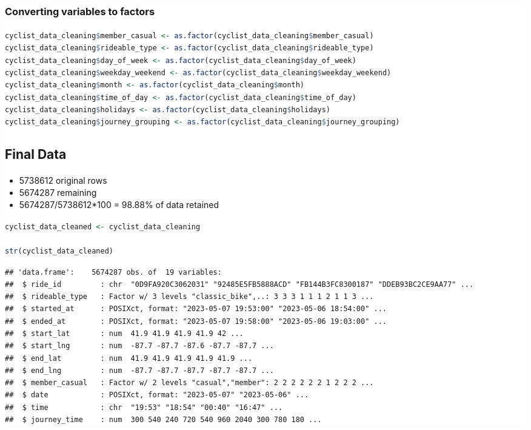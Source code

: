 ### Converting variables to factors

``` r
cyclist_data_cleaning$member_casual <- as.factor(cyclist_data_cleaning$member_casual)
cyclist_data_cleaning$rideable_type <- as.factor(cyclist_data_cleaning$rideable_type)
cyclist_data_cleaning$day_of_week <- as.factor(cyclist_data_cleaning$day_of_week)
cyclist_data_cleaning$weekday_weekend <- as.factor(cyclist_data_cleaning$weekday_weekend)
cyclist_data_cleaning$month <- as.factor(cyclist_data_cleaning$month)
cyclist_data_cleaning$time_of_day <- as.factor(cyclist_data_cleaning$time_of_day)
cyclist_data_cleaning$holidays <- as.factor(cyclist_data_cleaning$holidays)
cyclist_data_cleaning$journey_grouping <- as.factor(cyclist_data_cleaning$journey_grouping)
```

## Final Data

- 5738612 original rows
- 5674287 remaining
- 5674287/5738612\*100 = 98.88% of data retained

``` r
cyclist_data_cleaned <- cyclist_data_cleaning

str(cyclist_data_cleaned)
```

    ## 'data.frame':    5674287 obs. of  19 variables:
    ##  $ ride_id         : chr  "0D9FA920C3062031" "92485E5FB5888ACD" "FB144B3FC8300187" "DDEB93BC2CE9AA77" ...
    ##  $ rideable_type   : Factor w/ 3 levels "classic_bike",..: 3 3 3 1 1 1 2 1 1 3 ...
    ##  $ started_at      : POSIXct, format: "2023-05-07 19:53:00" "2023-05-06 18:54:00" ...
    ##  $ ended_at        : POSIXct, format: "2023-05-07 19:58:00" "2023-05-06 19:03:00" ...
    ##  $ start_lat       : num  41.9 41.9 41.9 41.9 42 ...
    ##  $ start_lng       : num  -87.7 -87.7 -87.6 -87.7 -87.7 ...
    ##  $ end_lat         : num  41.9 41.9 41.9 41.9 41.9 ...
    ##  $ end_lng         : num  -87.7 -87.7 -87.7 -87.7 -87.7 ...
    ##  $ member_casual   : Factor w/ 2 levels "casual","member": 2 2 2 2 2 2 1 2 2 2 ...
    ##  $ date            : POSIXct, format: "2023-05-07" "2023-05-06" ...
    ##  $ time            : chr  "19:53" "18:54" "00:40" "16:47" ...
    ##  $ journey_time    : num  300 540 240 720 540 960 2040 300 780 180 ...